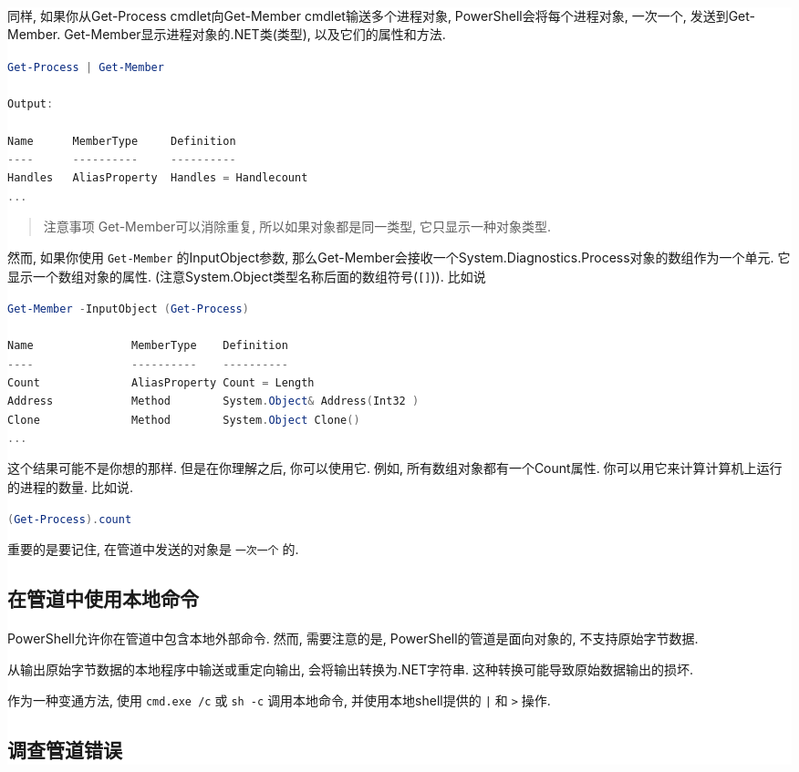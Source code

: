同样, 如果你从Get-Process cmdlet向Get-Member cmdlet输送多个进程对象, PowerShell会将每个进程对象, 一次一个, 发送到Get-Member.
Get-Member显示进程对象的.NET类(类型), 以及它们的属性和方法.

```PowerShell
Get-Process | Get-Member

Output:

Name      MemberType     Definition
----      ----------     ----------
Handles   AliasProperty  Handles = Handlecount
...
```

>注意事项
>Get-Member可以消除重复, 所以如果对象都是同一类型, 它只显示一种对象类型.

然而, 如果你使用 `Get-Member` 的InputObject参数,
那么Get-Member会接收一个System.Diagnostics.Process对象的数组作为一个单元.
它显示一个数组对象的属性. (注意System.Object类型名称后面的数组符号(`[]`)).
比如说

```PowerShell
Get-Member -InputObject (Get-Process)

Name               MemberType    Definition
----               ----------    ----------
Count              AliasProperty Count = Length
Address            Method        System.Object& Address(Int32 )
Clone              Method        System.Object Clone()
...
```

这个结果可能不是你想的那样. 但是在你理解之后, 你可以使用它.
例如, 所有数组对象都有一个Count属性.
你可以用它来计算计算机上运行的进程的数量. 比如说.

```PowerShell
(Get-Process).count
```

重要的是要记住, 在管道中发送的对象是 `一次一个` 的.

## 在管道中使用本地命令

PowerShell允许你在管道中包含本地外部命令.
然而, 需要注意的是, PowerShell的管道是面向对象的, 不支持原始字节数据.

从输出原始字节数据的本地程序中输送或重定向输出, 会将输出转换为.NET字符串.
这种转换可能导致原始数据输出的损坏.

作为一种变通方法, 使用 `cmd.exe /c` 或 `sh -c` 调用本地命令,
并使用本地shell提供的 `|` 和 `>` 操作.

## 调查管道错误
